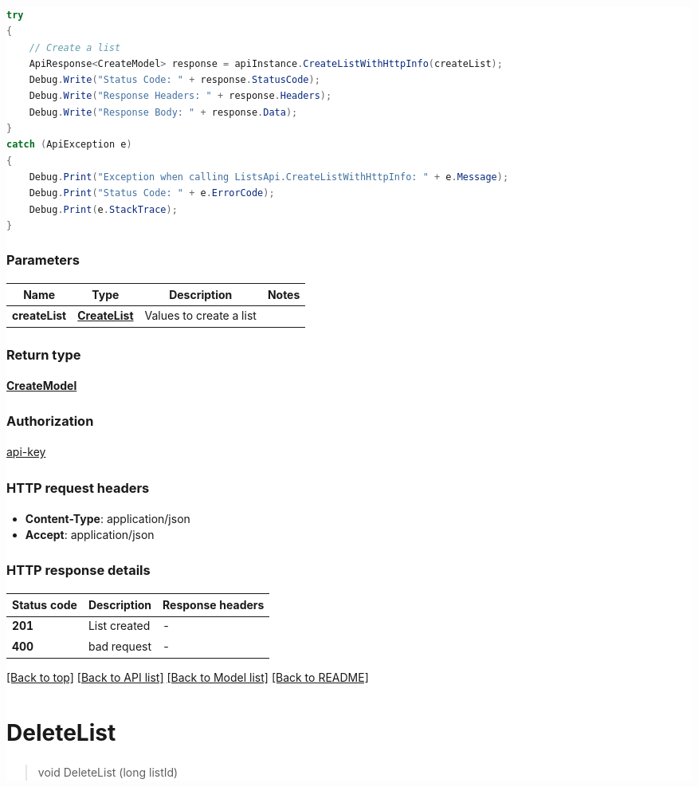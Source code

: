 ```csharp
try
{
    // Create a list
    ApiResponse<CreateModel> response = apiInstance.CreateListWithHttpInfo(createList);
    Debug.Write("Status Code: " + response.StatusCode);
    Debug.Write("Response Headers: " + response.Headers);
    Debug.Write("Response Body: " + response.Data);
}
catch (ApiException e)
{
    Debug.Print("Exception when calling ListsApi.CreateListWithHttpInfo: " + e.Message);
    Debug.Print("Status Code: " + e.ErrorCode);
    Debug.Print(e.StackTrace);
}
```

### Parameters

| Name | Type | Description | Notes |
|------|------|-------------|-------|
| **createList** | [**CreateList**](CreateList.md) | Values to create a list |  |

### Return type

[**CreateModel**](CreateModel.md)

### Authorization

[api-key](../README.md#api-key)

### HTTP request headers

 - **Content-Type**: application/json
 - **Accept**: application/json


### HTTP response details
| Status code | Description | Response headers |
|-------------|-------------|------------------|
| **201** | List created |  -  |
| **400** | bad request |  -  |

[[Back to top]](#) [[Back to API list]](../../README.md#documentation-for-api-endpoints) [[Back to Model list]](../../README.md#documentation-for-models) [[Back to README]](../../README.md)

<a id="deletelist"></a>
# **DeleteList**
> void DeleteList (long listId)
